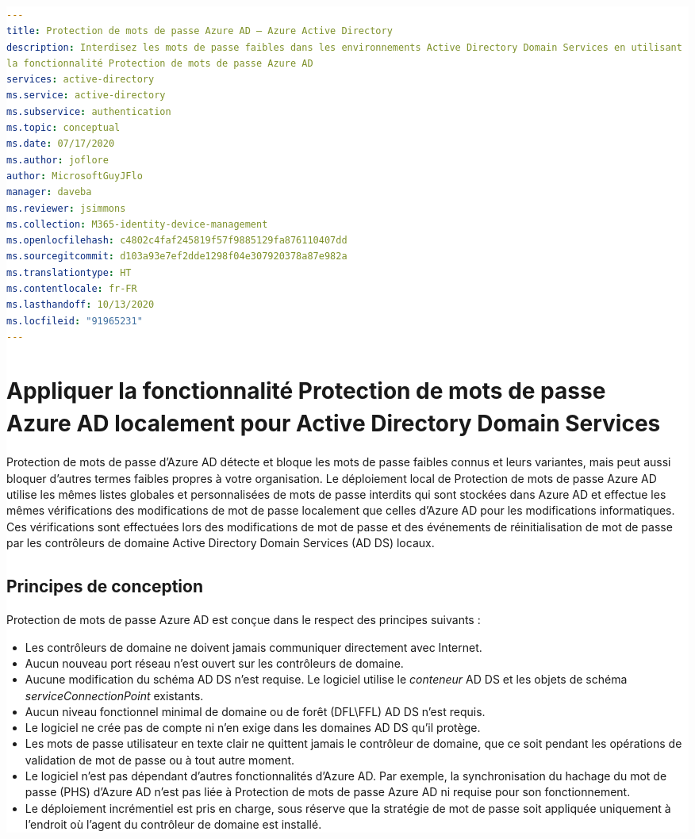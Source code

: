 ```yaml
---
title: Protection de mots de passe Azure AD – Azure Active Directory
description: Interdisez les mots de passe faibles dans les environnements Active Directory Domain Services en utilisant la fonctionnalité Protection de mots de passe Azure AD
services: active-directory
ms.service: active-directory
ms.subservice: authentication
ms.topic: conceptual
ms.date: 07/17/2020
ms.author: joflore
author: MicrosoftGuyJFlo
manager: daveba
ms.reviewer: jsimmons
ms.collection: M365-identity-device-management
ms.openlocfilehash: c4802c4faf245819f57f9885129fa876110407dd
ms.sourcegitcommit: d103a93e7ef2dde1298f04e307920378a87e982a
ms.translationtype: HT
ms.contentlocale: fr-FR
ms.lasthandoff: 10/13/2020
ms.locfileid: "91965231"
---
```

# <a name="enforce-on-premises-azure-ad-password-protection-for-active-directory-domain-services"></a>Appliquer la fonctionnalité Protection de mots de passe Azure AD localement pour Active Directory Domain Services

Protection de mots de passe d’Azure AD détecte et bloque les mots de passe faibles connus et leurs variantes, mais peut aussi bloquer d’autres termes faibles propres à votre organisation. Le déploiement local de Protection de mots de passe Azure AD utilise les mêmes listes globales et personnalisées de mots de passe interdits qui sont stockées dans Azure AD et effectue les mêmes vérifications des modifications de mot de passe localement que celles d’Azure AD pour les modifications informatiques. Ces vérifications sont effectuées lors des modifications de mot de passe et des événements de réinitialisation de mot de passe par les contrôleurs de domaine Active Directory Domain Services (AD DS) locaux.

## <a name="design-principles"></a>Principes de conception

Protection de mots de passe Azure AD est conçue dans le respect des principes suivants :

* Les contrôleurs de domaine ne doivent jamais communiquer directement avec Internet.
* Aucun nouveau port réseau n’est ouvert sur les contrôleurs de domaine.
* Aucune modification du schéma AD DS n’est requise. Le logiciel utilise le *conteneur* AD DS et les objets de schéma *serviceConnectionPoint* existants.
* Aucun niveau fonctionnel minimal de domaine ou de forêt (DFL\FFL) AD DS n’est requis.
* Le logiciel ne crée pas de compte ni n’en exige dans les domaines AD DS qu’il protège.
* Les mots de passe utilisateur en texte clair ne quittent jamais le contrôleur de domaine, que ce soit pendant les opérations de validation de mot de passe ou à tout autre moment.
* Le logiciel n’est pas dépendant d’autres fonctionnalités d’Azure AD. Par exemple, la synchronisation du hachage du mot de passe (PHS) d’Azure AD n’est pas liée à Protection de mots de passe Azure AD ni requise pour son fonctionnement.
* Le déploiement incrémentiel est pris en charge, sous réserve que la stratégie de mot de passe soit appliquée uniquement à l’endroit où l’agent du contrôleur de domaine est installé.

